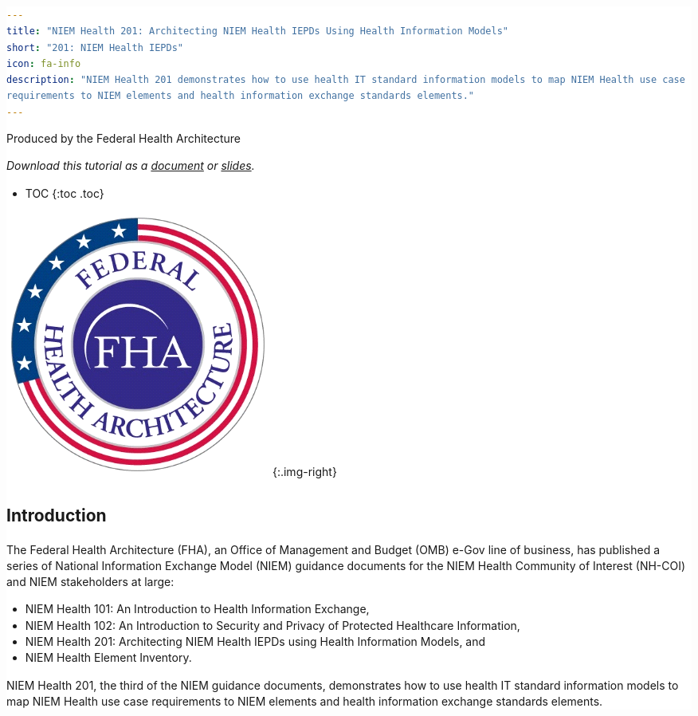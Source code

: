 ```yaml
---
title: "NIEM Health 201: Architecting NIEM Health IEPDs Using Health Information Models"
short: "201: NIEM Health IEPDs"
icon: fa-info
description: "NIEM Health 201 demonstrates how to use health IT standard information models to map NIEM Health use case requirements to NIEM elements and health information exchange standards elements."
---
```


Produced by the Federal Health Architecture

*Download this tutorial as a [document](./assets/NIEMHealth_101_Tutorial.docx) or [slides](./assets/NIEMHealth_101_Presentation.pptx).*

- TOC
{:toc .toc}

![Federal Health Architecture logo](../fha-logo.png)
{:.img-right}

## Introduction

The Federal Health Architecture (FHA), an Office of Management and Budget (OMB) e-Gov line of business, has published a series of National Information Exchange Model (NIEM) guidance documents for the NIEM Health Community of Interest (NH-COI) and NIEM stakeholders at large:

- NIEM Health 101: An Introduction to Health Information Exchange,
- NIEM Health 102: An Introduction to Security and Privacy of Protected Healthcare Information,
- NIEM Health 201: Architecting NIEM Health IEPDs using Health Information Models, and
- NIEM Health Element Inventory.

NIEM Health 201, the third of the NIEM guidance documents, demonstrates how to use health IT standard information models to map NIEM Health use case requirements to NIEM elements and health information exchange standards elements.
